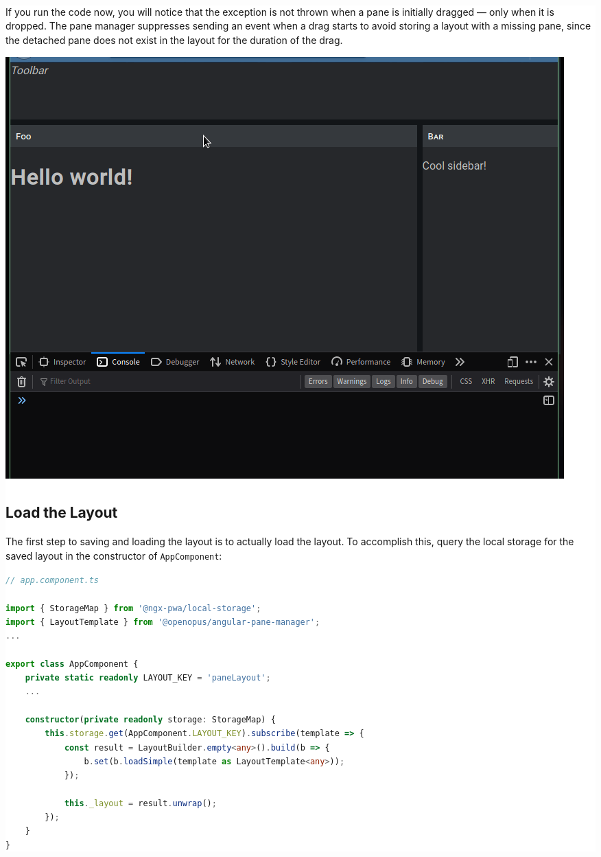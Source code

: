 If you run the code now, you will notice that the exception is not thrown when a pane is initially dragged — only when it is dropped.  The pane manager suppresses sending an event when a drag starts to avoid storing a layout with a missing pane, since the detached pane does not exist in the layout for the duration of the drag.

![You hate to see it...](etc/screenshot-error.gif)

## Load the Layout

The first step to saving and loading the layout is to actually load the layout.  To accomplish this, query the local storage for the saved layout in the constructor of `AppComponent`:

```ts
// app.component.ts

import { StorageMap } from '@ngx-pwa/local-storage';
import { LayoutTemplate } from '@openopus/angular-pane-manager';
...

export class AppComponent {
    private static readonly LAYOUT_KEY = 'paneLayout';
    ...

    constructor(private readonly storage: StorageMap) {
        this.storage.get(AppComponent.LAYOUT_KEY).subscribe(template => {
            const result = LayoutBuilder.empty<any>().build(b => {
                b.set(b.loadSimple(template as LayoutTemplate<any>));
            });

            this._layout = result.unwrap();
        });
    }
}
```